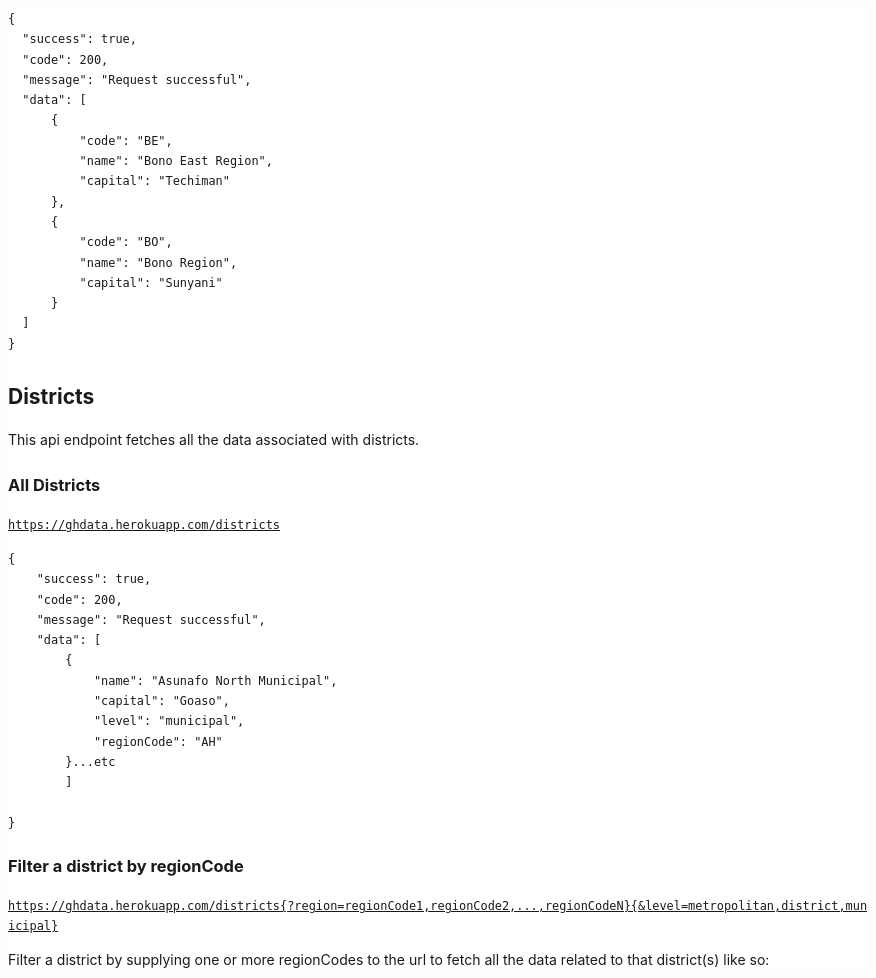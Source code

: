   ```
  {
    "success": true,
    "code": 200,
    "message": "Request successful",
    "data": [
        {
            "code": "BE",
            "name": "Bono East Region",
            "capital": "Techiman"
        },
        {
            "code": "BO",
            "name": "Bono Region",
            "capital": "Sunyani"
        }
    ]
  }

  ```

## Districts

This api endpoint fetches all the data associated with districts.

### All Districts

<code>https://ghdata.herokuapp.com/districts</code>

```
{
    "success": true,
    "code": 200,
    "message": "Request successful",
    "data": [
        {
            "name": "Asunafo North Municipal",
            "capital": "Goaso",
            "level": "municipal",
            "regionCode": "AH"
        }...etc
        ]

}

```

### Filter a district by regionCode

<code>https://ghdata.herokuapp.com/districts{?region=regionCode1,regionCode2,...,regionCodeN}{&level=metropolitan,district,municipal}</code>

Filter a district by supplying one or more regionCodes to the url to fetch all the data related to that district(s) like so:
